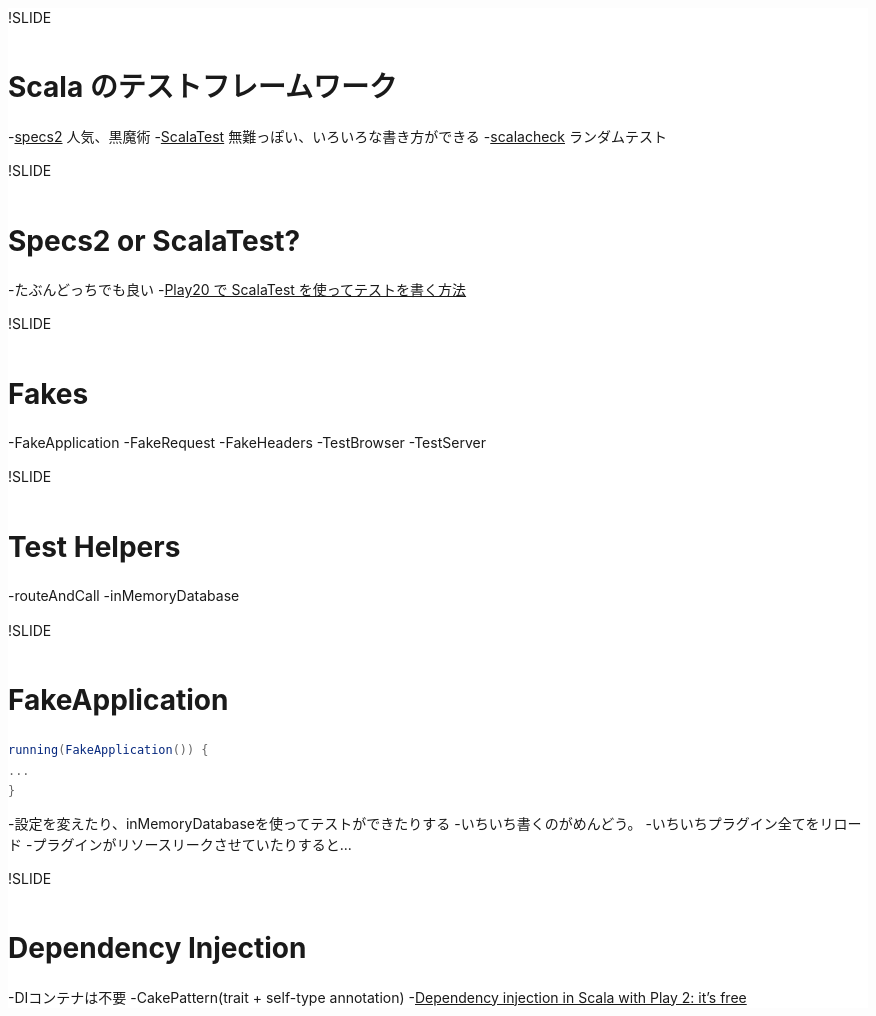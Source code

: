 
!SLIDE
# Scala のテストフレームワーク
-[specs2](http://etorreborre.github.com/specs2/) 人気、黒魔術
-[ScalaTest](http://www.scalatest.org/) 無難っぽい、いろいろな書き方ができる
-[scalacheck](http://code.google.com/p/scalacheck/) ランダムテスト

!SLIDE
# Specs2 or ScalaTest?
-たぶんどっちでも良い
-[Play20 で ScalaTest を使ってテストを書く方法](http://d.hatena.ne.jp/seratch2/20120401/1333269471)

!SLIDE
# Fakes
-FakeApplication
-FakeRequest
-FakeHeaders
-TestBrowser
-TestServer

!SLIDE
# Test Helpers
-routeAndCall
-inMemoryDatabase

!SLIDE
# FakeApplication
```scala
running(FakeApplication()) {
...
}
```

-設定を変えたり、inMemoryDatabaseを使ってテストができたりする
-いちいち書くのがめんどう。
-いちいちプラグイン全てをリロード
-プラグインがリソースリークさせていたりすると...

!SLIDE
# Dependency Injection
-DIコンテナは不要
-CakePattern(trait + <span class="red">self-type annotation</span>)
-[Dependency injection in Scala with Play 2: it’s free](http://julien.richard-foy.fr/blog/2011/11/26/dependency-injection-in-scala-with-play-2-it-s-free/)
